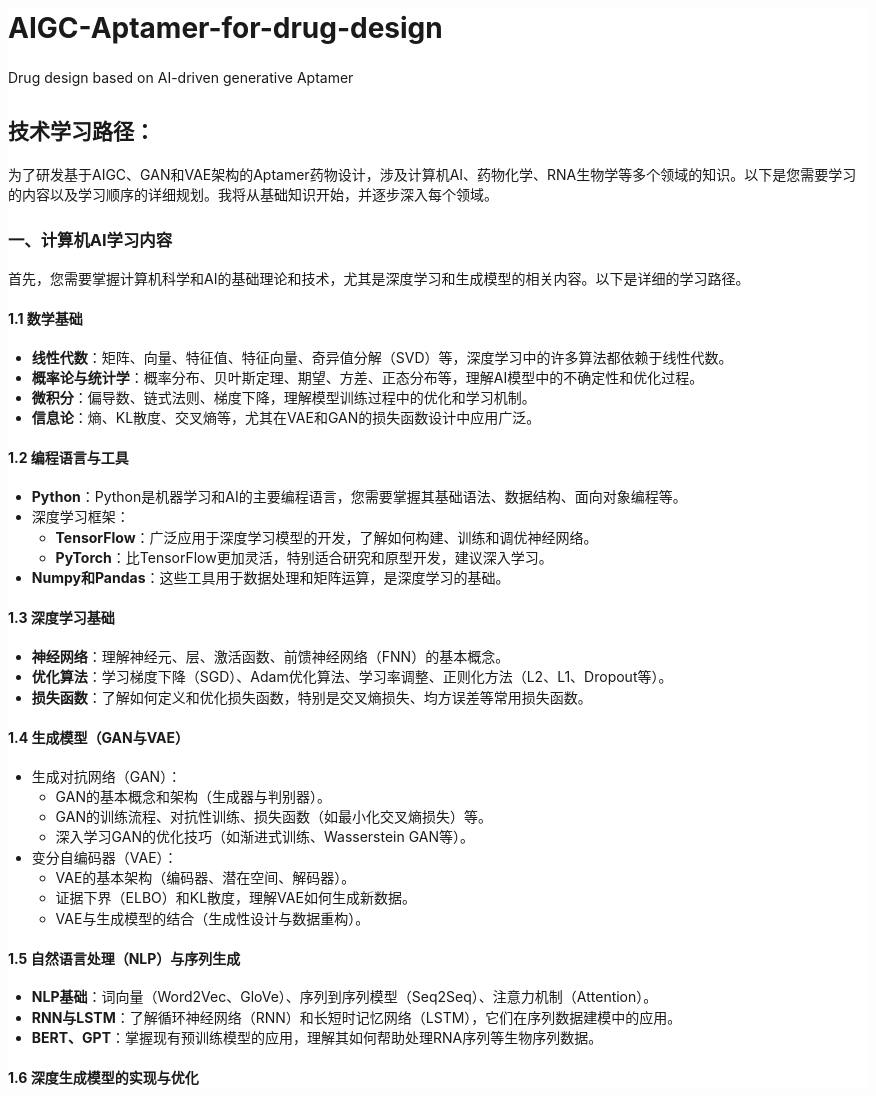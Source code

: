 # AIGC-Aptamer-for-drug-design
Drug design based on AI-driven generative Aptamer

## 技术学习路径：

为了研发基于AIGC、GAN和VAE架构的Aptamer药物设计，涉及计算机AI、药物化学、RNA生物学等多个领域的知识。以下是您需要学习的内容以及学习顺序的详细规划。我将从基础知识开始，并逐步深入每个领域。

### **一、计算机AI学习内容**

首先，您需要掌握计算机科学和AI的基础理论和技术，尤其是深度学习和生成模型的相关内容。以下是详细的学习路径。

#### 1.1 **数学基础**

- **线性代数**：矩阵、向量、特征值、特征向量、奇异值分解（SVD）等，深度学习中的许多算法都依赖于线性代数。
- **概率论与统计学**：概率分布、贝叶斯定理、期望、方差、正态分布等，理解AI模型中的不确定性和优化过程。
- **微积分**：偏导数、链式法则、梯度下降，理解模型训练过程中的优化和学习机制。
- **信息论**：熵、KL散度、交叉熵等，尤其在VAE和GAN的损失函数设计中应用广泛。

#### 1.2 **编程语言与工具**

- **Python**：Python是机器学习和AI的主要编程语言，您需要掌握其基础语法、数据结构、面向对象编程等。
- 深度学习框架：
  - **TensorFlow**：广泛应用于深度学习模型的开发，了解如何构建、训练和调优神经网络。
  - **PyTorch**：比TensorFlow更加灵活，特别适合研究和原型开发，建议深入学习。
- **Numpy和Pandas**：这些工具用于数据处理和矩阵运算，是深度学习的基础。

#### 1.3 **深度学习基础**

- **神经网络**：理解神经元、层、激活函数、前馈神经网络（FNN）的基本概念。
- **优化算法**：学习梯度下降（SGD）、Adam优化算法、学习率调整、正则化方法（L2、L1、Dropout等）。
- **损失函数**：了解如何定义和优化损失函数，特别是交叉熵损失、均方误差等常用损失函数。

#### 1.4 **生成模型（GAN与VAE）**

- 生成对抗网络（GAN）：
  - GAN的基本概念和架构（生成器与判别器）。
  - GAN的训练流程、对抗性训练、损失函数（如最小化交叉熵损失）等。
  - 深入学习GAN的优化技巧（如渐进式训练、Wasserstein GAN等）。
- 变分自编码器（VAE）：
  - VAE的基本架构（编码器、潜在空间、解码器）。
  - 证据下界（ELBO）和KL散度，理解VAE如何生成新数据。
  - VAE与生成模型的结合（生成性设计与数据重构）。

#### 1.5 **自然语言处理（NLP）与序列生成**

- **NLP基础**：词向量（Word2Vec、GloVe）、序列到序列模型（Seq2Seq）、注意力机制（Attention）。
- **RNN与LSTM**：了解循环神经网络（RNN）和长短时记忆网络（LSTM），它们在序列数据建模中的应用。
- **BERT、GPT**：掌握现有预训练模型的应用，理解其如何帮助处理RNA序列等生物序列数据。

#### 1.6 **深度生成模型的实现与优化**
